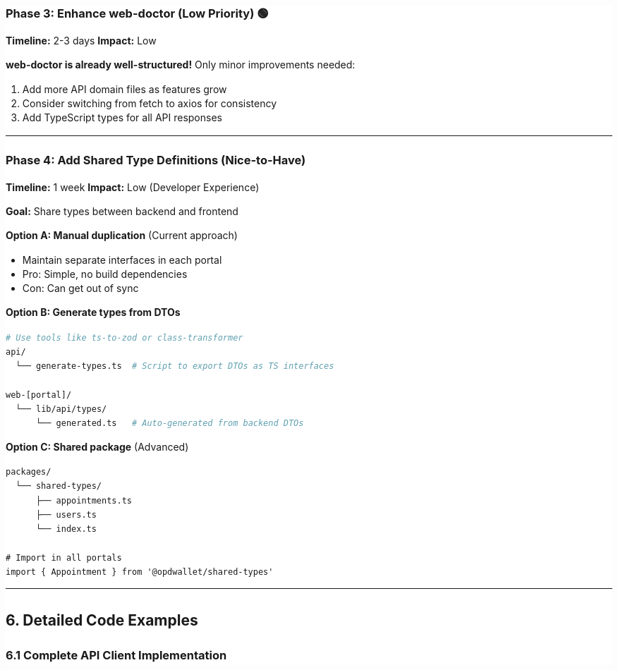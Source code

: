 
### Phase 3: Enhance web-doctor (Low Priority) 🟢

**Timeline:** 2-3 days
**Impact:** Low

**web-doctor is already well-structured!**
Only minor improvements needed:
1. Add more API domain files as features grow
2. Consider switching from fetch to axios for consistency
3. Add TypeScript types for all API responses

---

### Phase 4: Add Shared Type Definitions (Nice-to-Have)

**Timeline:** 1 week
**Impact:** Low (Developer Experience)

**Goal:** Share types between backend and frontend

**Option A: Manual duplication** (Current approach)
- Maintain separate interfaces in each portal
- Pro: Simple, no build dependencies
- Con: Can get out of sync

**Option B: Generate types from DTOs**
```bash
# Use tools like ts-to-zod or class-transformer
api/
  └── generate-types.ts  # Script to export DTOs as TS interfaces

web-[portal]/
  └── lib/api/types/
      └── generated.ts   # Auto-generated from backend DTOs
```

**Option C: Shared package** (Advanced)
```
packages/
  └── shared-types/
      ├── appointments.ts
      ├── users.ts
      └── index.ts

# Import in all portals
import { Appointment } from '@opdwallet/shared-types'
```

---

## 6. Detailed Code Examples

### 6.1 Complete API Client Implementation
